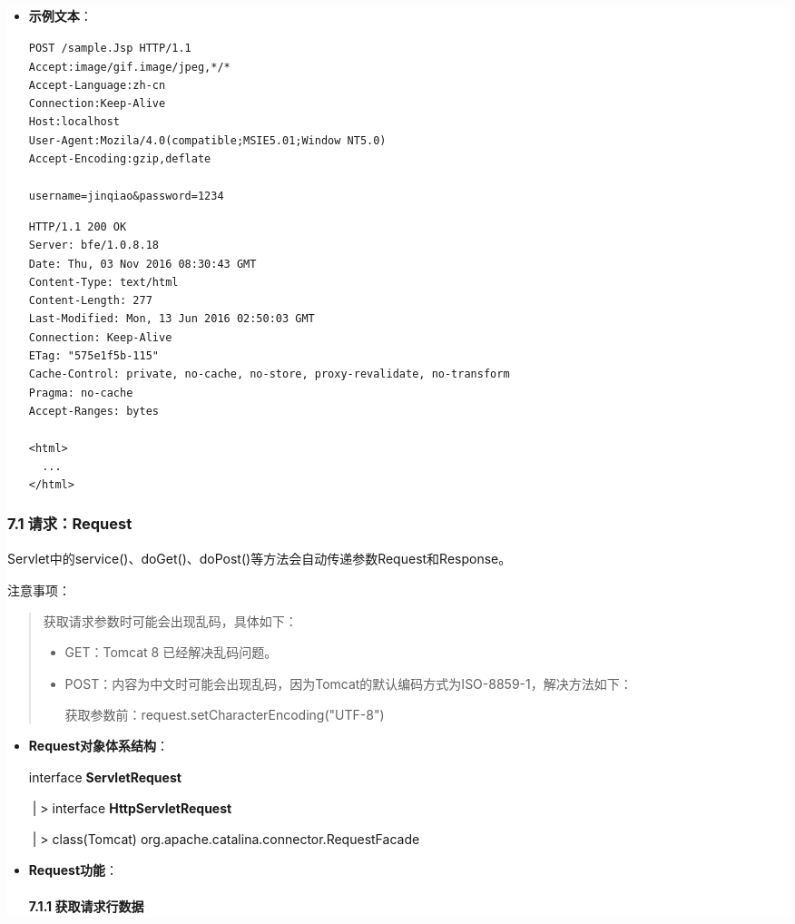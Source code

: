 - **示例文本**：

  ```http
  POST /sample.Jsp HTTP/1.1
  Accept:image/gif.image/jpeg,*/*
  Accept-Language:zh-cn
  Connection:Keep-Alive
  Host:localhost
  User-Agent:Mozila/4.0(compatible;MSIE5.01;Window NT5.0)
  Accept-Encoding:gzip,deflate
  
  username=jinqiao&password=1234
  ```

  ```http
  HTTP/1.1 200 OK
  Server: bfe/1.0.8.18
  Date: Thu, 03 Nov 2016 08:30:43 GMT
  Content-Type: text/html
  Content-Length: 277
  Last-Modified: Mon, 13 Jun 2016 02:50:03 GMT
  Connection: Keep-Alive
  ETag: "575e1f5b-115"
  Cache-Control: private, no-cache, no-store, proxy-revalidate, no-transform
  Pragma: no-cache
  Accept-Ranges: bytes
  
  <html>
  	...
  </html>
  ```

### 7.1 请求：Request

Servlet中的service()、doGet()、doPost()等方法会自动传递参数Request和Response。

注意事项：

> 获取请求参数时可能会出现乱码，具体如下：
>
> - GET：Tomcat 8 已经解决乱码问题。
>
> - POST：内容为中文时可能会出现乱码，因为Tomcat的默认编码方式为ISO-8859-1，解决方法如下：
>
>   获取参数前：request.setCharacterEncoding("UTF-8")

- **Request对象体系结构**：

  interface **ServletRequest** 

  ​	| > interface **HttpServletRequest** 

  ​		| > class(Tomcat) org.apache.catalina.connector.RequestFacade

- **Request功能**：

  #### 7.1.1 获取请求行数据
